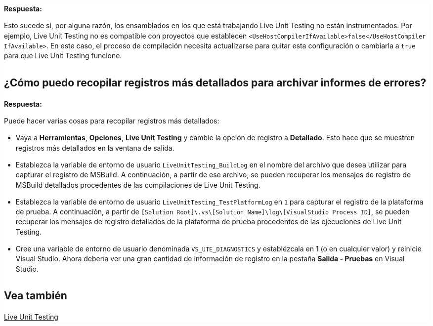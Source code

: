 **Respuesta:**

Esto sucede si, por alguna razón, los ensamblados en los que está trabajando Live Unit Testing no están instrumentados. Por ejemplo, Live Unit Testing no es compatible con proyectos que establecen `<UseHostCompilerIfAvailable>false</UseHostCompilerIfAvailable>`. En este caso, el proceso de compilación necesita actualizarse para quitar esta configuración o cambiarla a `true` para que Live Unit Testing funcione.  

## <a name="how-do-i-collect-more-detailed-logs-to-file-bug-reports"></a>¿Cómo puedo recopilar registros más detallados para archivar informes de errores? 

**Respuesta:**

Puede hacer varias cosas para recopilar registros más detallados: 

- Vaya a **Herramientas**, **Opciones**, **Live Unit Testing** y cambie la opción de registro a **Detallado**. Esto hace que se muestren registros más detallados en la ventana de salida. 

- Establezca la variable de entorno de usuario `LiveUnitTesting_BuildLog` en el nombre del archivo que desea utilizar para capturar el registro de MSBuild. A continuación, a partir de ese archivo, se pueden recuperar los mensajes de registro de MSBuild detallados procedentes de las compilaciones de Live Unit Testing.

- Establezca la variable de entorno de usuario `LiveUnitTesting_TestPlatformLog` en `1` para capturar el registro de la plataforma de prueba. A continuación, a partir de `[Solution Root]\.vs\[Solution Name]\log\[VisualStudio Process ID]`, se pueden recuperar los mensajes de registro detallados de la plataforma de prueba procedentes de las ejecuciones de Live Unit Testing.

- Cree una variable de entorno de usuario denominada `VS_UTE_DIAGNOSTICS` y establézcala en 1 (o en cualquier valor) y reinicie Visual Studio. Ahora debería ver una gran cantidad de información de registro en la pestaña **Salida - Pruebas** en Visual Studio. 
  
## <a name="see-also"></a>Vea también

[Live Unit Testing ](live-unit-testing.md)
 

